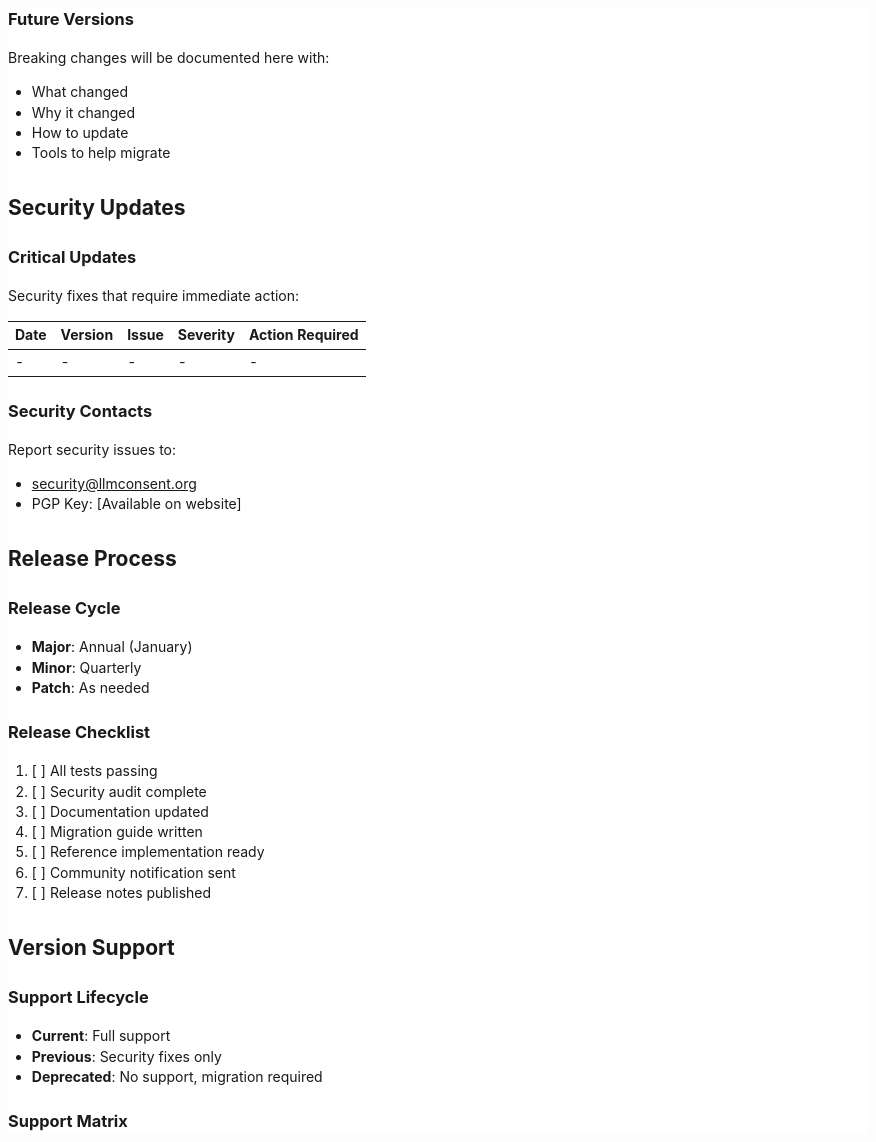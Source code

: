 ### Future Versions
Breaking changes will be documented here with:
- What changed
- Why it changed
- How to update
- Tools to help migrate

## Security Updates

### Critical Updates
Security fixes that require immediate action:

| Date | Version | Issue | Severity | Action Required |
|------|---------|-------|----------|-----------------|
| -    | -       | -     | -        | -               |

### Security Contacts

Report security issues to:
- security@llmconsent.org
- PGP Key: [Available on website]

## Release Process

### Release Cycle

- **Major**: Annual (January)
- **Minor**: Quarterly
- **Patch**: As needed

### Release Checklist

1. [ ] All tests passing
2. [ ] Security audit complete
3. [ ] Documentation updated
4. [ ] Migration guide written
5. [ ] Reference implementation ready
6. [ ] Community notification sent
7. [ ] Release notes published

## Version Support

### Support Lifecycle

- **Current**: Full support
- **Previous**: Security fixes only
- **Deprecated**: No support, migration required

### Support Matrix
